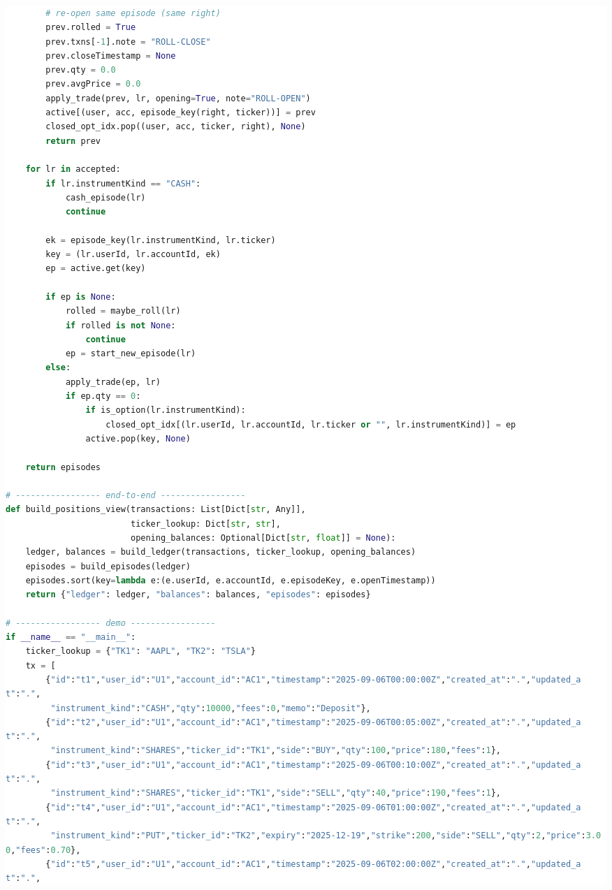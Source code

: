 ```python
        # re-open same episode (same right)
        prev.rolled = True
        prev.txns[-1].note = "ROLL-CLOSE"
        prev.closeTimestamp = None
        prev.qty = 0.0
        prev.avgPrice = 0.0
        apply_trade(prev, lr, opening=True, note="ROLL-OPEN")
        active[(user, acc, episode_key(right, ticker))] = prev
        closed_opt_idx.pop((user, acc, ticker, right), None)
        return prev

    for lr in accepted:
        if lr.instrumentKind == "CASH":
            cash_episode(lr)
            continue

        ek = episode_key(lr.instrumentKind, lr.ticker)
        key = (lr.userId, lr.accountId, ek)
        ep = active.get(key)

        if ep is None:
            rolled = maybe_roll(lr)
            if rolled is not None:
                continue
            ep = start_new_episode(lr)
        else:
            apply_trade(ep, lr)
            if ep.qty == 0:
                if is_option(lr.instrumentKind):
                    closed_opt_idx[(lr.userId, lr.accountId, lr.ticker or "", lr.instrumentKind)] = ep
                active.pop(key, None)

    return episodes

# ----------------- end-to-end -----------------
def build_positions_view(transactions: List[Dict[str, Any]],
                         ticker_lookup: Dict[str, str],
                         opening_balances: Optional[Dict[str, float]] = None):
    ledger, balances = build_ledger(transactions, ticker_lookup, opening_balances)
    episodes = build_episodes(ledger)
    episodes.sort(key=lambda e:(e.userId, e.accountId, e.episodeKey, e.openTimestamp))
    return {"ledger": ledger, "balances": balances, "episodes": episodes}

# ----------------- demo -----------------
if __name__ == "__main__":
    ticker_lookup = {"TK1": "AAPL", "TK2": "TSLA"}
    tx = [
        {"id":"t1","user_id":"U1","account_id":"AC1","timestamp":"2025-09-06T00:00:00Z","created_at":".","updated_at":".",
         "instrument_kind":"CASH","qty":10000,"fees":0,"memo":"Deposit"},
        {"id":"t2","user_id":"U1","account_id":"AC1","timestamp":"2025-09-06T00:05:00Z","created_at":".","updated_at":".",
         "instrument_kind":"SHARES","ticker_id":"TK1","side":"BUY","qty":100,"price":180,"fees":1},
        {"id":"t3","user_id":"U1","account_id":"AC1","timestamp":"2025-09-06T00:10:00Z","created_at":".","updated_at":".",
         "instrument_kind":"SHARES","ticker_id":"TK1","side":"SELL","qty":40,"price":190,"fees":1},
        {"id":"t4","user_id":"U1","account_id":"AC1","timestamp":"2025-09-06T01:00:00Z","created_at":".","updated_at":".",
         "instrument_kind":"PUT","ticker_id":"TK2","expiry":"2025-12-19","strike":200,"side":"SELL","qty":2,"price":3.00,"fees":0.70},
        {"id":"t5","user_id":"U1","account_id":"AC1","timestamp":"2025-09-06T02:00:00Z","created_at":".","updated_at":".",
```